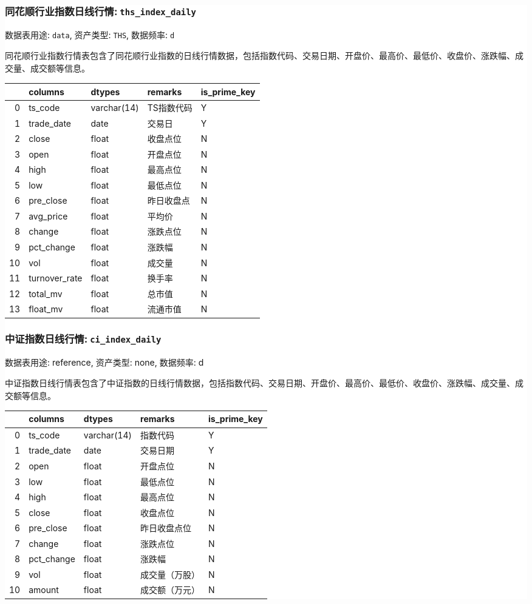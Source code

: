 ### 同花顺行业指数日线行情: `ths_index_daily`
数据表用途: `data`, 资产类型: `THS`, 数据频率: `d`

同花顺行业指数行情表包含了同花顺行业指数的日线行情数据，包括指数代码、交易日期、开盘价、最高价、最低价、收盘价、涨跌幅、成交量、成交额等信息。

 |    | columns       | dtypes      | remarks | is_prime_key |
|---:|:--------------|:------------|:--------|:-------------|
|  0 | ts_code       | varchar(14) | TS指数代码  | Y            |
|  1 | trade_date    | date        | 交易日     | Y            |
|  2 | close         | float       | 收盘点位    | N            |
|  3 | open          | float       | 开盘点位    | N            |
|  4 | high          | float       | 最高点位    | N            |
|  5 | low           | float       | 最低点位    | N            |
|  6 | pre_close     | float       | 昨日收盘点   | N            |
|  7 | avg_price     | float       | 平均价     | N            |
|  8 | change        | float       | 涨跌点位    | N            |
|  9 | pct_change    | float       | 涨跌幅     | N            |
| 10 | vol           | float       | 成交量     | N            |
| 11 | turnover_rate | float       | 换手率     | N            |
| 12 | total_mv      | float       | 总市值     | N            |
| 13 | float_mv      | float       | 流通市值    | N            |

### 中证指数日线行情: `ci_index_daily`
数据表用途: reference, 资产类型: none, 数据频率: d

中证指数日线行情表包含了中证指数的日线行情数据，包括指数代码、交易日期、开盘价、最高价、最低价、收盘价、涨跌幅、成交量、成交额等信息。

 |    | columns    | dtypes      | remarks | is_prime_key |
|---:|:-----------|:------------|:--------|:-------------|
|  0 | ts_code    | varchar(14) | 指数代码    | Y            |
|  1 | trade_date | date        | 交易日期    | Y            |
|  2 | open       | float       | 开盘点位    | N            |
|  3 | low        | float       | 最低点位    | N            |
|  4 | high       | float       | 最高点位    | N            |
|  5 | close      | float       | 收盘点位    | N            |
|  6 | pre_close  | float       | 昨日收盘点位  | N            |
|  7 | change     | float       | 涨跌点位    | N            |
|  8 | pct_change | float       | 涨跌幅     | N            |
|  9 | vol        | float       | 成交量（万股） | N            |
| 10 | amount     | float       | 成交额（万元） | N            |
